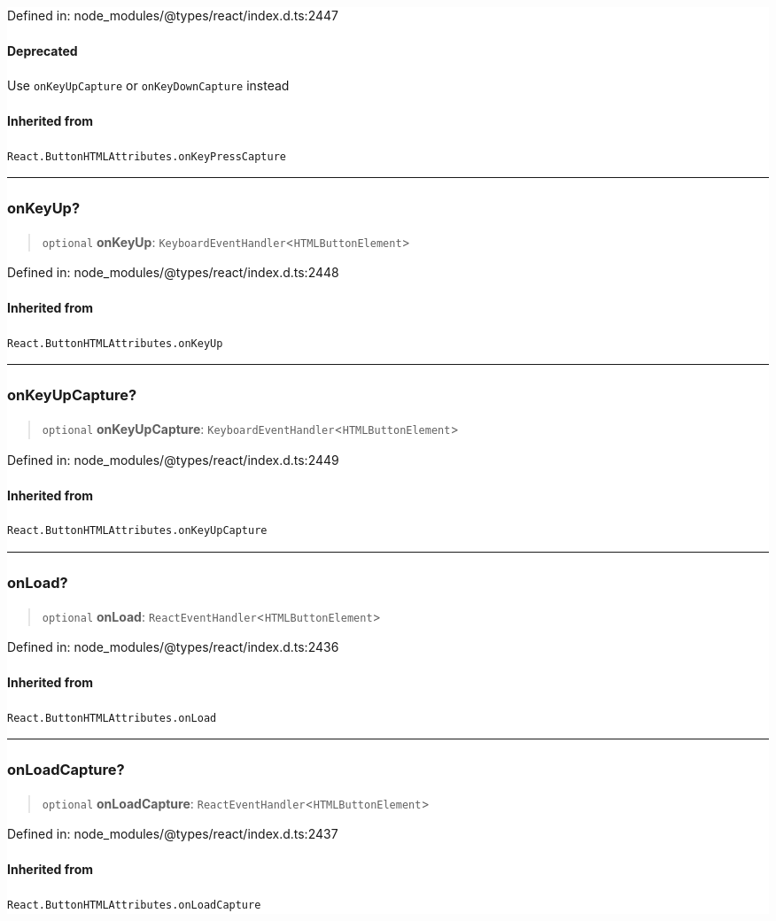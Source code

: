 Defined in: node\_modules/@types/react/index.d.ts:2447

#### Deprecated

Use `onKeyUpCapture` or `onKeyDownCapture` instead

#### Inherited from

`React.ButtonHTMLAttributes.onKeyPressCapture`

***

### onKeyUp?

> `optional` **onKeyUp**: `KeyboardEventHandler`\<`HTMLButtonElement`\>

Defined in: node\_modules/@types/react/index.d.ts:2448

#### Inherited from

`React.ButtonHTMLAttributes.onKeyUp`

***

### onKeyUpCapture?

> `optional` **onKeyUpCapture**: `KeyboardEventHandler`\<`HTMLButtonElement`\>

Defined in: node\_modules/@types/react/index.d.ts:2449

#### Inherited from

`React.ButtonHTMLAttributes.onKeyUpCapture`

***

### onLoad?

> `optional` **onLoad**: `ReactEventHandler`\<`HTMLButtonElement`\>

Defined in: node\_modules/@types/react/index.d.ts:2436

#### Inherited from

`React.ButtonHTMLAttributes.onLoad`

***

### onLoadCapture?

> `optional` **onLoadCapture**: `ReactEventHandler`\<`HTMLButtonElement`\>

Defined in: node\_modules/@types/react/index.d.ts:2437

#### Inherited from

`React.ButtonHTMLAttributes.onLoadCapture`
